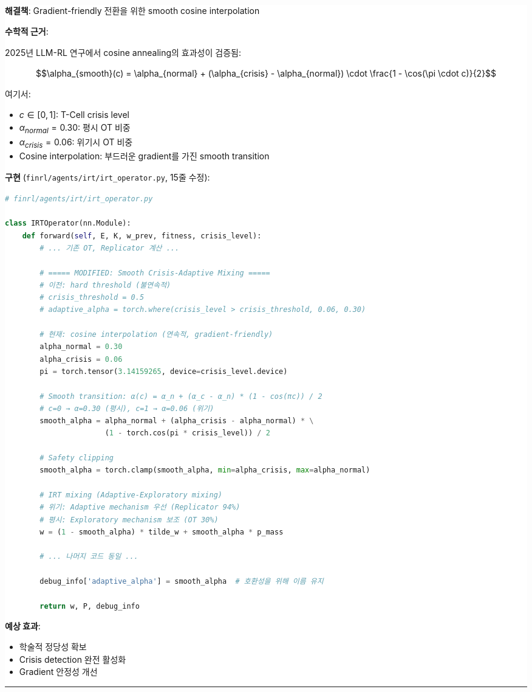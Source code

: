 **해결책**: Gradient-friendly 전환을 위한 smooth cosine interpolation

**수학적 근거**:

2025년 LLM-RL 연구에서 cosine annealing의 효과성이 검증됨:

$$\alpha_{smooth}(c) = \alpha_{normal} + (\alpha_{crisis} - \alpha_{normal}) \cdot \frac{1 - \cos(\pi \cdot c)}{2}$$

여기서:
- $c \in [0, 1]$: T-Cell crisis level
- $\alpha_{normal} = 0.30$: 평시 OT 비중
- $\alpha_{crisis} = 0.06$: 위기시 OT 비중
- Cosine interpolation: 부드러운 gradient를 가진 smooth transition

**구현** (`finrl/agents/irt/irt_operator.py`, 15줄 수정):

```python
# finrl/agents/irt/irt_operator.py

class IRTOperator(nn.Module):
    def forward(self, E, K, w_prev, fitness, crisis_level):
        # ... 기존 OT, Replicator 계산 ...

        # ===== MODIFIED: Smooth Crisis-Adaptive Mixing =====
        # 이전: hard threshold (불연속적)
        # crisis_threshold = 0.5
        # adaptive_alpha = torch.where(crisis_level > crisis_threshold, 0.06, 0.30)

        # 현재: cosine interpolation (연속적, gradient-friendly)
        alpha_normal = 0.30
        alpha_crisis = 0.06
        pi = torch.tensor(3.14159265, device=crisis_level.device)

        # Smooth transition: α(c) = α_n + (α_c - α_n) * (1 - cos(πc)) / 2
        # c=0 → α=0.30 (평시), c=1 → α=0.06 (위기)
        smooth_alpha = alpha_normal + (alpha_crisis - alpha_normal) * \
                       (1 - torch.cos(pi * crisis_level)) / 2

        # Safety clipping
        smooth_alpha = torch.clamp(smooth_alpha, min=alpha_crisis, max=alpha_normal)

        # IRT mixing (Adaptive-Exploratory mixing)
        # 위기: Adaptive mechanism 우선 (Replicator 94%)
        # 평시: Exploratory mechanism 보조 (OT 30%)
        w = (1 - smooth_alpha) * tilde_w + smooth_alpha * p_mass

        # ... 나머지 코드 동일 ...

        debug_info['adaptive_alpha'] = smooth_alpha  # 호환성을 위해 이름 유지

        return w, P, debug_info
```

**예상 효과**:
- 학술적 정당성 확보
- Crisis detection 완전 활성화
- Gradient 안정성 개선

---